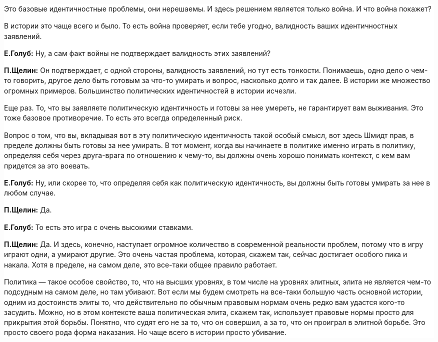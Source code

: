 Это базовые идентичностные проблемы, они нерешаемы.
И здесь решением является только война.
И что война покажет?

В истории это чаще всего и было.
То есть война проверяет, если тебе угодно, валидность ваших идентичностных заявлений.

**Е.Голуб:**
Ну, а сам факт войны не подтверждает валидность этих заявлений?

**П.Щелин:**
Он подтверждает, с одной стороны, валидность заявлений, но тут есть тонкости.
Понимаешь, одно дело о чем-то говорить, другое дело быть готовым за что-то умирать и вопрос, насколько долго и так далее.
В истории же множество огромных примеров.
Большинство политических идентичностей в истории исчезли.

Еще раз.
То, что вы заявляете политическую идентичность и готовы за нее умереть, не гарантирует вам выживания.
Это тоже базовое противоречие.
То есть это всегда определенный риск.

Вопрос о том, что вы, вкладывая вот в эту политическую идентичность такой особый смысл, вот здесь Шмидт прав, в пределе должны быть готовы за нее умирать.
В тот момент, когда вы начинаете в политике именно играть в политику, определяя себя через друга-врага по отношению к чему-то, вы должны очень хорошо понимать контекст, с кем вам придется за это воевать.

**Е.Голуб:**
Ну, или скорее то, что определяя себя как политическую идентичность, вы должны быть готовы умирать за нее в любом случае.

**П.Щелин:**
Да.

**Е.Голуб:**
То есть это игра с очень высокими ставками.

**П.Щелин:**
Да.
И здесь, конечно, наступает огромное количество в современной реальности проблем, потому что в игру играют одни, а умирают другие.
Это очень частая проблема, которая, скажем так, сейчас достигает особого пика и накала.
Хотя в пределе, на самом деле, это все-таки общее правило работает.

Политика — такое особое свойство, то, что на высших уровнях, в том числе на уровнях элитных, элита не является чем-то подсудным на самом деле, но там убивают.
Вот если мы будем смотреть на все-таки большую часть основной истории, одним из достоинств элиты то, что действительно по обычным правовым нормам очень редко вам удастся кого-то засудить.
Можно, но в этом контексте ваша политическая элита, скажем так, использует правовые нормы просто для прикрытия этой борьбы.
Понятно, что судят его не за то, что он совершил, а за то, что он проиграл в элитной борьбе.
Это просто своего рода форма наказания.
Но чаще всего в истории просто убивание.
